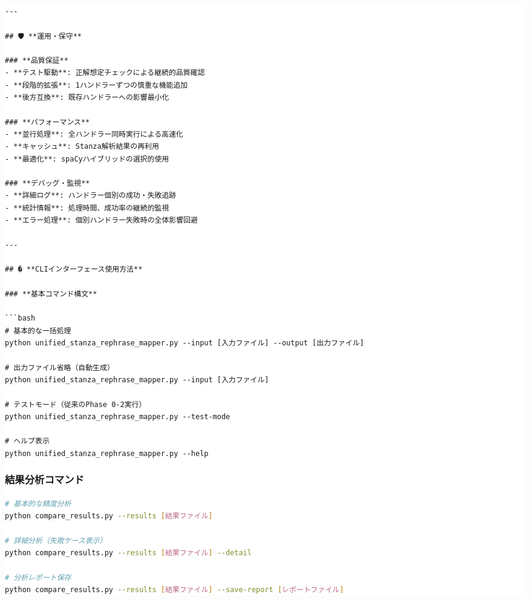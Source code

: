 ```
---

## 🛡️ **運用・保守**

### **品質保証**
- **テスト駆動**: 正解想定チェックによる継続的品質確認
- **段階的拡張**: 1ハンドラーずつの慎重な機能追加
- **後方互換**: 既存ハンドラーへの影響最小化

### **パフォーマンス**
- **並行処理**: 全ハンドラー同時実行による高速化
- **キャッシュ**: Stanza解析結果の再利用
- **最適化**: spaCyハイブリッドの選択的使用

### **デバッグ・監視**
- **詳細ログ**: ハンドラー個別の成功・失敗追跡
- **統計情報**: 処理時間、成功率の継続的監視
- **エラー処理**: 個別ハンドラー失敗時の全体影響回避

---

## �️ **CLIインターフェース使用方法**

### **基本コマンド構文**

```bash
# 基本的な一括処理
python unified_stanza_rephrase_mapper.py --input [入力ファイル] --output [出力ファイル]

# 出力ファイル省略（自動生成）
python unified_stanza_rephrase_mapper.py --input [入力ファイル]

# テストモード（従来のPhase 0-2実行）
python unified_stanza_rephrase_mapper.py --test-mode

# ヘルプ表示
python unified_stanza_rephrase_mapper.py --help
```

### **結果分析コマンド**

```bash
# 基本的な精度分析
python compare_results.py --results [結果ファイル]

# 詳細分析（失敗ケース表示）
python compare_results.py --results [結果ファイル] --detail

# 分析レポート保存
python compare_results.py --results [結果ファイル] --save-report [レポートファイル]
```
